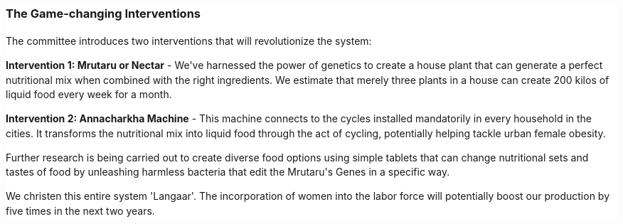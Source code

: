 ### The Game-changing Interventions
The committee introduces two interventions that will revolutionize the system:

**Intervention 1: Mrutaru or Nectar** - We've harnessed the power of genetics to create a house plant that can generate a perfect nutritional mix when combined with the right ingredients. We estimate that merely three plants in a house can create 200 kilos of liquid food every week for a month.

**Intervention 2: Annacharkha Machine** - This machine connects to the cycles installed mandatorily in every household in the cities. It transforms the nutritional mix into liquid food through the act of cycling, potentially helping tackle urban female obesity.

Further research is being carried out to create diverse food options using simple tablets that can change nutritional sets and tastes of food by unleashing harmless bacteria that edit the Mrutaru's Genes in a specific way.

We christen this entire system 'Langaar'. The incorporation of women into the labor force will potentially boost our production by five times in the next two years.


<iframe style="border: 1px solid rgba(0, 0, 0, 0.1);" width="540" height="1280" src="https://www.figma.com/embed?embed_host=share&url=https%3A%2F%2Fwww.figma.com%2Fproto%2FQV0jPHbHyz95F3YMgHk1c1%2FUntitled%3Fnode-id%3D226%253A37%26scaling%3Dmin-zoom%26page-id%3D225%253A2" allowfullscreen></iframe>
